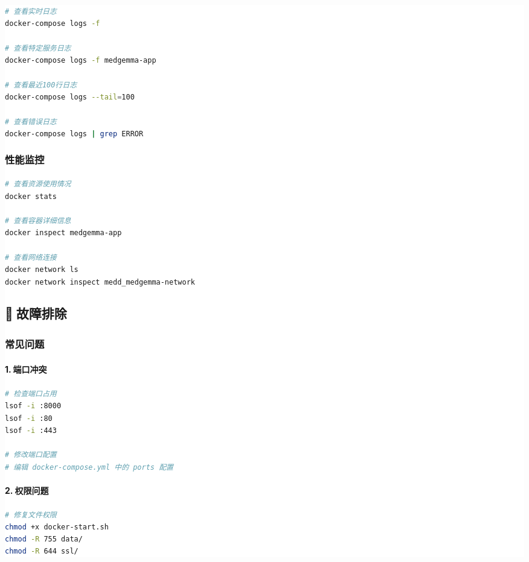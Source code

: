 ```bash
# 查看实时日志
docker-compose logs -f

# 查看特定服务日志
docker-compose logs -f medgemma-app

# 查看最近100行日志
docker-compose logs --tail=100

# 查看错误日志
docker-compose logs | grep ERROR
```

### 性能监控

```bash
# 查看资源使用情况
docker stats

# 查看容器详细信息
docker inspect medgemma-app

# 查看网络连接
docker network ls
docker network inspect medd_medgemma-network
```

## 🚨 故障排除

### 常见问题

#### 1. 端口冲突

```bash
# 检查端口占用
lsof -i :8000
lsof -i :80
lsof -i :443

# 修改端口配置
# 编辑 docker-compose.yml 中的 ports 配置
```

#### 2. 权限问题

```bash
# 修复文件权限
chmod +x docker-start.sh
chmod -R 755 data/
chmod -R 644 ssl/
```
